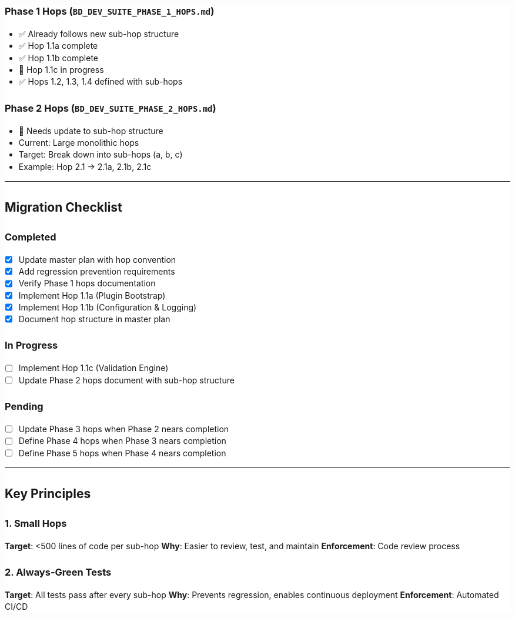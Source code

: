 ### **Phase 1 Hops** (`BD_DEV_SUITE_PHASE_1_HOPS.md`)
- ✅ Already follows new sub-hop structure
- ✅ Hop 1.1a complete
- ✅ Hop 1.1b complete
- 🚧 Hop 1.1c in progress
- ✅ Hops 1.2, 1.3, 1.4 defined with sub-hops

### **Phase 2 Hops** (`BD_DEV_SUITE_PHASE_2_HOPS.md`)
- 🚧 Needs update to sub-hop structure
- Current: Large monolithic hops
- Target: Break down into sub-hops (a, b, c)
- Example: Hop 2.1 → 2.1a, 2.1b, 2.1c

---

## **Migration Checklist**

### **Completed**
- [x] Update master plan with hop convention
- [x] Add regression prevention requirements
- [x] Verify Phase 1 hops documentation
- [x] Implement Hop 1.1a (Plugin Bootstrap)
- [x] Implement Hop 1.1b (Configuration & Logging)
- [x] Document hop structure in master plan

### **In Progress**
- [ ] Implement Hop 1.1c (Validation Engine)
- [ ] Update Phase 2 hops document with sub-hop structure

### **Pending**
- [ ] Update Phase 3 hops when Phase 2 nears completion
- [ ] Define Phase 4 hops when Phase 3 nears completion
- [ ] Define Phase 5 hops when Phase 4 nears completion

---

## **Key Principles**

### **1. Small Hops**
**Target**: <500 lines of code per sub-hop
**Why**: Easier to review, test, and maintain
**Enforcement**: Code review process

### **2. Always-Green Tests**
**Target**: All tests pass after every sub-hop
**Why**: Prevents regression, enables continuous deployment
**Enforcement**: Automated CI/CD
